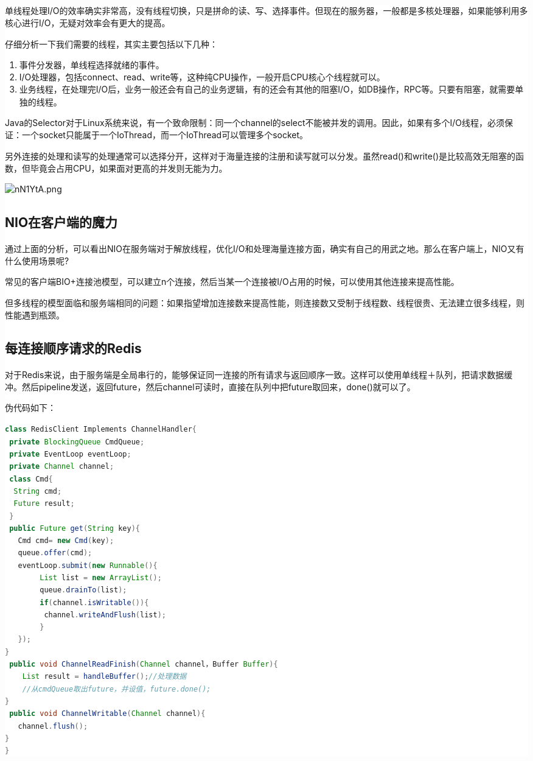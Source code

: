 单线程处理I/O的效率确实非常高，没有线程切换，只是拼命的读、写、选择事件。但现在的服务器，一般都是多核处理器，如果能够利用多核心进行I/O，无疑对效率会有更大的提高。

仔细分析一下我们需要的线程，其实主要包括以下几种：

1. 事件分发器，单线程选择就绪的事件。
2. I/O处理器，包括connect、read、write等，这种纯CPU操作，一般开启CPU核心个线程就可以。
3. 业务线程，在处理完I/O后，业务一般还会有自己的业务逻辑，有的还会有其他的阻塞I/O，如DB操作，RPC等。只要有阻塞，就需要单独的线程。

Java的Selector对于Linux系统来说，有一个致命限制：同一个channel的select不能被并发的调用。因此，如果有多个I/O线程，必须保证：一个socket只能属于一个IoThread，而一个IoThread可以管理多个socket。

另外连接的处理和读写的处理通常可以选择分开，这样对于海量连接的注册和读写就可以分发。虽然read()和write()是比较高效无阻塞的函数，但毕竟会占用CPU，如果面对更高的并发则无能为力。

![nN1YtA.png](https://s2.ax1x.com/2019/09/10/nN1YtA.png)

## NIO在客户端的魔力

通过上面的分析，可以看出NIO在服务端对于解放线程，优化I/O和处理海量连接方面，确实有自己的用武之地。那么在客户端上，NIO又有什么使用场景呢?

常见的客户端BIO+连接池模型，可以建立n个连接，然后当某一个连接被I/O占用的时候，可以使用其他连接来提高性能。

但多线程的模型面临和服务端相同的问题：如果指望增加连接数来提高性能，则连接数又受制于线程数、线程很贵、无法建立很多线程，则性能遇到瓶颈。

## 每连接顺序请求的Redis

对于Redis来说，由于服务端是全局串行的，能够保证同一连接的所有请求与返回顺序一致。这样可以使用单线程＋队列，把请求数据缓冲。然后pipeline发送，返回future，然后channel可读时，直接在队列中把future取回来，done()就可以了。

伪代码如下：

```java
class RedisClient Implements ChannelHandler{
 private BlockingQueue CmdQueue;
 private EventLoop eventLoop;
 private Channel channel;
 class Cmd{
  String cmd;
  Future result;
 }
 public Future get(String key){
   Cmd cmd= new Cmd(key);
   queue.offer(cmd);
   eventLoop.submit(new Runnable(){
        List list = new ArrayList();
        queue.drainTo(list);
        if(channel.isWritable()){
         channel.writeAndFlush(list);
        }
   });
}
 public void ChannelReadFinish(Channel channel，Buffer Buffer){
    List result = handleBuffer();//处理数据
    //从cmdQueue取出future，并设值，future.done();
}
 public void ChannelWritable(Channel channel){
   channel.flush();
}
}

```
